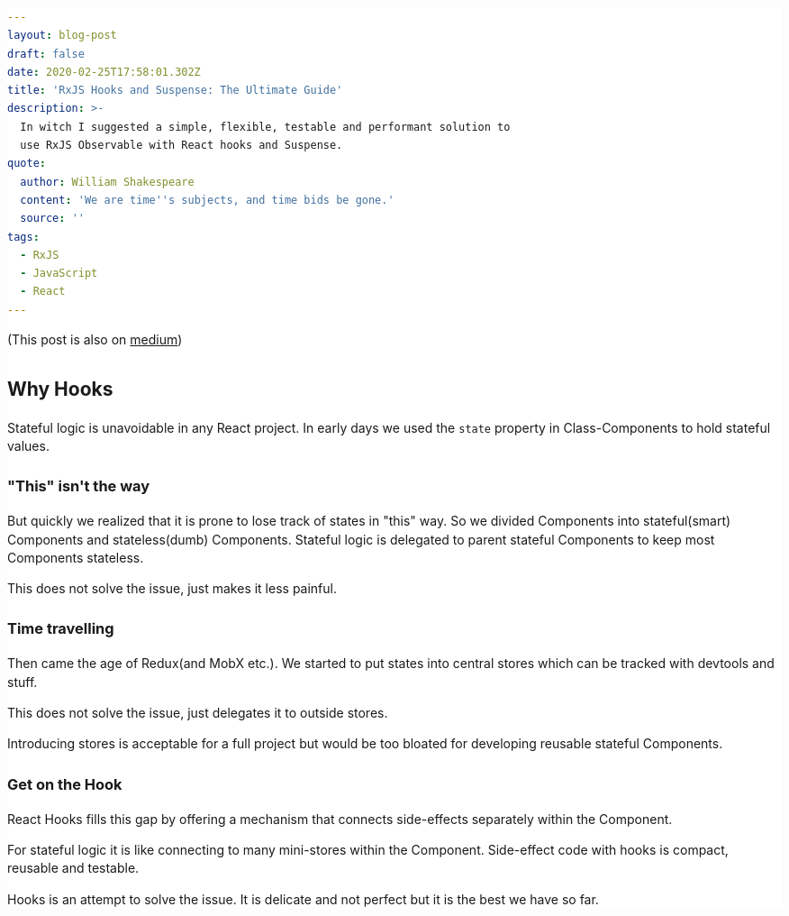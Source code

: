```yaml
---
layout: blog-post
draft: false
date: 2020-02-25T17:58:01.302Z
title: 'RxJS Hooks and Suspense: The Ultimate Guide'
description: >-
  In witch I suggested a simple, flexible, testable and performant solution to
  use RxJS Observable with React hooks and Suspense.
quote:
  author: William Shakespeare
  content: 'We are time''s subjects, and time bids be gone.'
  source: ''
tags:
  - RxJS
  - JavaScript
  - React
---
```

(This post is also on [medium](https://medium.com/@straybugs/rxjs-hooks-and-suspense-the-ultimate-guide-6d4f61dc224c))

## Why Hooks

Stateful logic is unavoidable in any React project. In early days we used the `state` property in Class-Components to hold stateful values.

### "This" isn't the way

But quickly we realized that it is prone to lose track of states in "this" way. So we divided Components into stateful(smart) Components and stateless(dumb) Components. Stateful logic is delegated to parent stateful Components to keep most Components stateless.

This does not solve the issue, just makes it less painful.

### Time travelling

Then came the age of Redux(and MobX etc.). We started to put states into central stores which can be tracked with devtools and stuff.

This does not solve the issue, just delegates it to outside stores.

Introducing stores is acceptable for a full project but would be too bloated for developing reusable stateful Components.

### Get on the Hook

React Hooks fills this gap by offering a mechanism that connects side-effects separately within the Component.

For stateful logic it is like connecting to many mini-stores within the Component. Side-effect code with hooks is compact, reusable and testable.

Hooks is an attempt to solve the issue. It is delicate and not perfect but it is the best we have so far.
